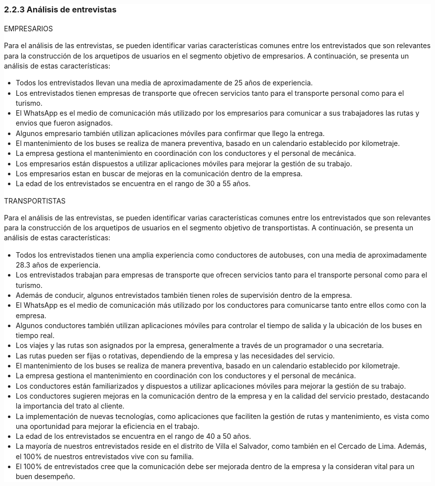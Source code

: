 ### 2.2.3 Análisis de entrevistas

EMPRESARIOS

Para el análisis de las entrevistas, se pueden identificar varias características comunes entre los entrevistados que son relevantes para la construcción de los arquetipos de usuarios en el segmento objetivo de empresarios. A continuación, se presenta un análisis de estas características:
- Todos los entrevistados llevan una media de aproximadamente de 25 años de experiencia.
- Los entrevistados tienen empresas de transporte que ofrecen servicios tanto para el transporte personal como para el turismo.
- El WhatsApp es el medio de comunicación más utilizado por los empresarios para comunicar a sus trabajadores las rutas y envios que fueron asignados.
- Algunos empresario también utilizan aplicaciones móviles para confirmar que llego la entrega.
- El mantenimiento de los buses se realiza de manera preventiva, basado en un calendario establecido por kilometraje.
- La empresa gestiona el mantenimiento en coordinación con los conductores y el personal de mecánica.
- Los empresarios están dispuestos a utilizar aplicaciones móviles para mejorar la gestión de su trabajo.
- Los empresarios estan en buscar de mejoras en la comunicación dentro de la empresa.
- La edad de los entrevistados se encuentra en el rango de 30 a 55 años.


TRANSPORTISTAS

Para el análisis de las entrevistas, se pueden identificar varias características comunes entre los entrevistados que son relevantes para la construcción de los arquetipos de usuarios en el segmento objetivo de transportistas. A continuación, se presenta un análisis de estas características:
- Todos los entrevistados tienen una amplia experiencia como conductores de autobuses, con una media de aproximadamente 28.3 años de experiencia.
- Los entrevistados trabajan para empresas de transporte que ofrecen servicios tanto para el transporte personal como para el turismo.
- Además de conducir, algunos entrevistados también tienen roles de supervisión dentro de la empresa.
- El WhatsApp es el medio de comunicación más utilizado por los conductores para comunicarse tanto entre ellos como con la empresa.
- Algunos conductores también utilizan aplicaciones móviles para controlar el tiempo de salida y la ubicación de los buses en tiempo real.
- Los viajes y las rutas son asignados por la empresa, generalmente a través de un programador o una secretaria.
- Las rutas pueden ser fijas o rotativas, dependiendo de la empresa y las necesidades del servicio.
- El mantenimiento de los buses se realiza de manera preventiva, basado en un calendario establecido por kilometraje.
- La empresa gestiona el mantenimiento en coordinación con los conductores y el personal de mecánica.
- Los conductores están familiarizados y dispuestos a utilizar aplicaciones móviles para mejorar la gestión de su trabajo.
- Los conductores sugieren mejoras en la comunicación dentro de la empresa y en la calidad del servicio prestado, destacando la importancia del trato al cliente.
- La implementación de nuevas tecnologías, como aplicaciones que faciliten la gestión de rutas y mantenimiento, es vista como una oportunidad para mejorar la eficiencia en el trabajo.
- La edad de los entrevistados se encuentra en el rango de 40 a 50 años.
- La mayoría de nuestros entrevistados reside en el distrito de Villa el Salvador, como también en el Cercado de Lima. Además, el 100% de nuestros entrevistados vive con su familia.
- El 100% de entrevistados cree que la comunicación debe ser mejorada dentro de la empresa y la consideran vital para un buen desempeño.
